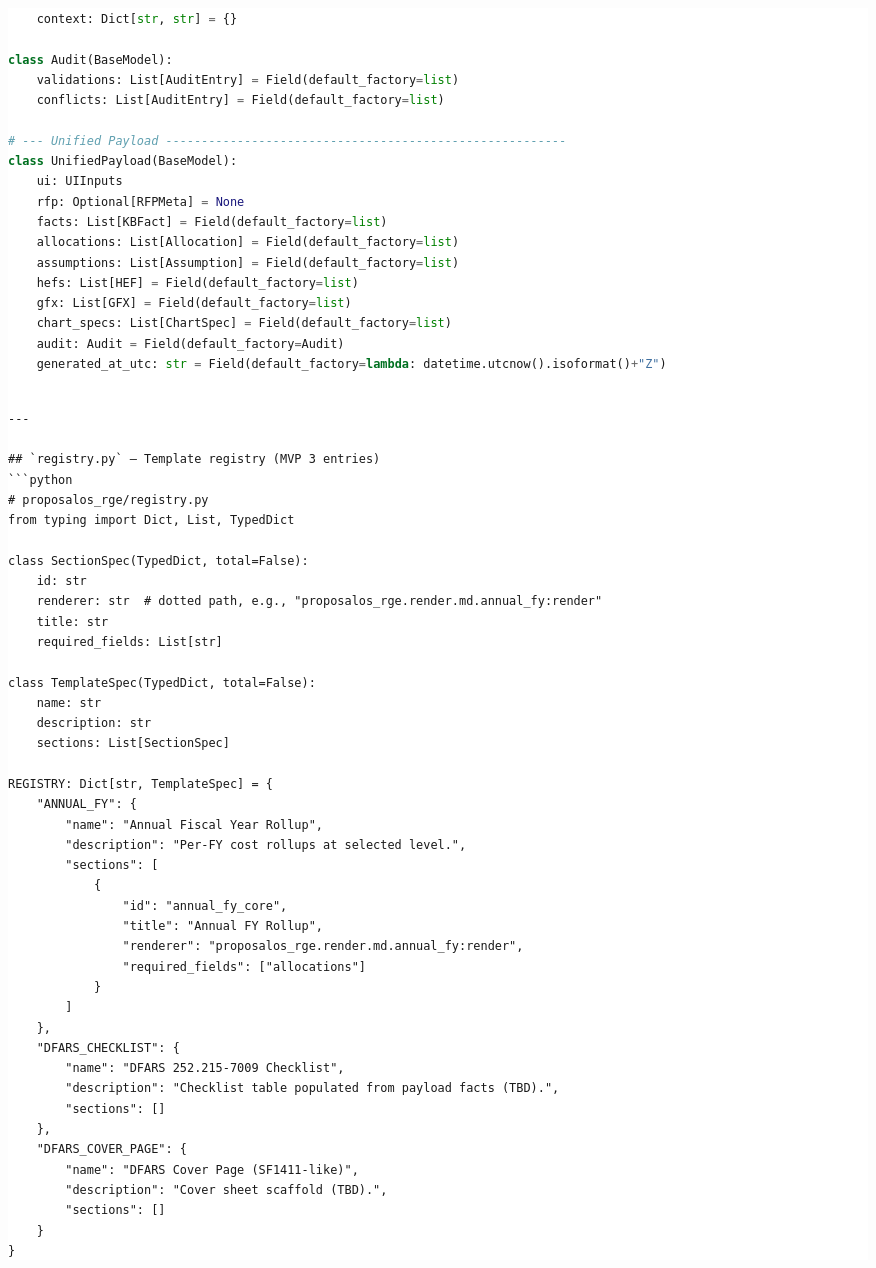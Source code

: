 ```python
    context: Dict[str, str] = {}

class Audit(BaseModel):
    validations: List[AuditEntry] = Field(default_factory=list)
    conflicts: List[AuditEntry] = Field(default_factory=list)

# --- Unified Payload --------------------------------------------------------
class UnifiedPayload(BaseModel):
    ui: UIInputs
    rfp: Optional[RFPMeta] = None
    facts: List[KBFact] = Field(default_factory=list)
    allocations: List[Allocation] = Field(default_factory=list)
    assumptions: List[Assumption] = Field(default_factory=list)
    hefs: List[HEF] = Field(default_factory=list)
    gfx: List[GFX] = Field(default_factory=list)
    chart_specs: List[ChartSpec] = Field(default_factory=list)
    audit: Audit = Field(default_factory=Audit)
    generated_at_utc: str = Field(default_factory=lambda: datetime.utcnow().isoformat()+"Z")
```

````

---

## `registry.py` — Template registry (MVP 3 entries)
```python
# proposalos_rge/registry.py
from typing import Dict, List, TypedDict

class SectionSpec(TypedDict, total=False):
    id: str
    renderer: str  # dotted path, e.g., "proposalos_rge.render.md.annual_fy:render"
    title: str
    required_fields: List[str]

class TemplateSpec(TypedDict, total=False):
    name: str
    description: str
    sections: List[SectionSpec]

REGISTRY: Dict[str, TemplateSpec] = {
    "ANNUAL_FY": {
        "name": "Annual Fiscal Year Rollup",
        "description": "Per-FY cost rollups at selected level.",
        "sections": [
            {
                "id": "annual_fy_core",
                "title": "Annual FY Rollup",
                "renderer": "proposalos_rge.render.md.annual_fy:render",
                "required_fields": ["allocations"]
            }
        ]
    },
    "DFARS_CHECKLIST": {
        "name": "DFARS 252.215-7009 Checklist",
        "description": "Checklist table populated from payload facts (TBD).",
        "sections": []
    },
    "DFARS_COVER_PAGE": {
        "name": "DFARS Cover Page (SF1411-like)",
        "description": "Cover sheet scaffold (TBD).",
        "sections": []
    }
}
````